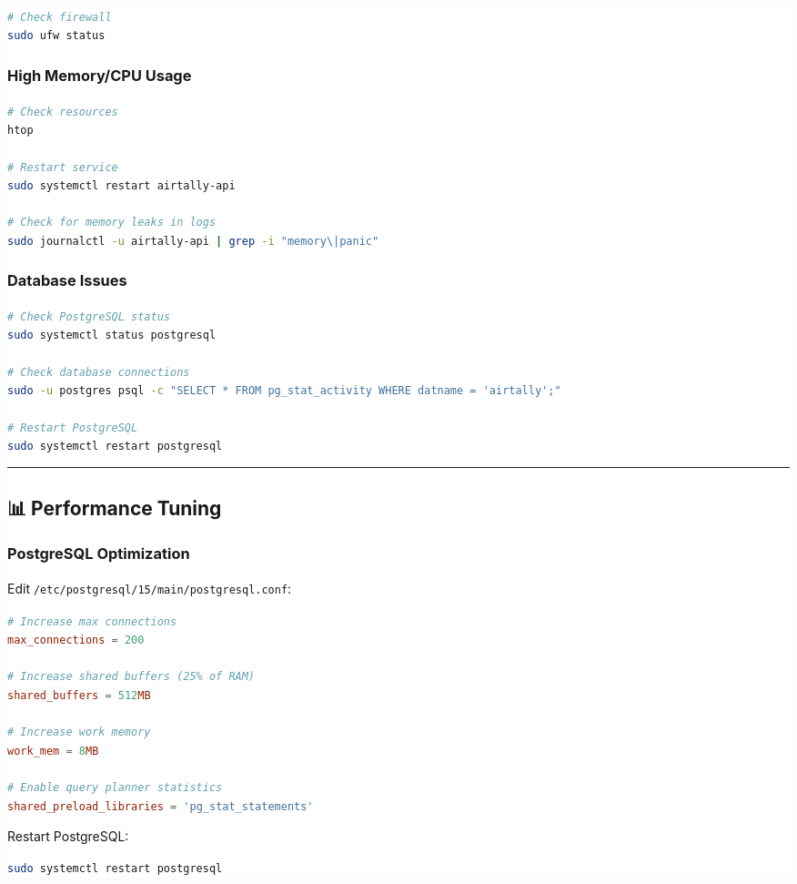 ```bash
# Check firewall
sudo ufw status
```

### High Memory/CPU Usage

```bash
# Check resources
htop

# Restart service
sudo systemctl restart airtally-api

# Check for memory leaks in logs
sudo journalctl -u airtally-api | grep -i "memory\|panic"
```

### Database Issues

```bash
# Check PostgreSQL status
sudo systemctl status postgresql

# Check database connections
sudo -u postgres psql -c "SELECT * FROM pg_stat_activity WHERE datname = 'airtally';"

# Restart PostgreSQL
sudo systemctl restart postgresql
```

---

## 📊 Performance Tuning

### PostgreSQL Optimization

Edit `/etc/postgresql/15/main/postgresql.conf`:

```conf
# Increase max connections
max_connections = 200

# Increase shared buffers (25% of RAM)
shared_buffers = 512MB

# Increase work memory
work_mem = 8MB

# Enable query planner statistics
shared_preload_libraries = 'pg_stat_statements'
```

Restart PostgreSQL:
```bash
sudo systemctl restart postgresql
```

